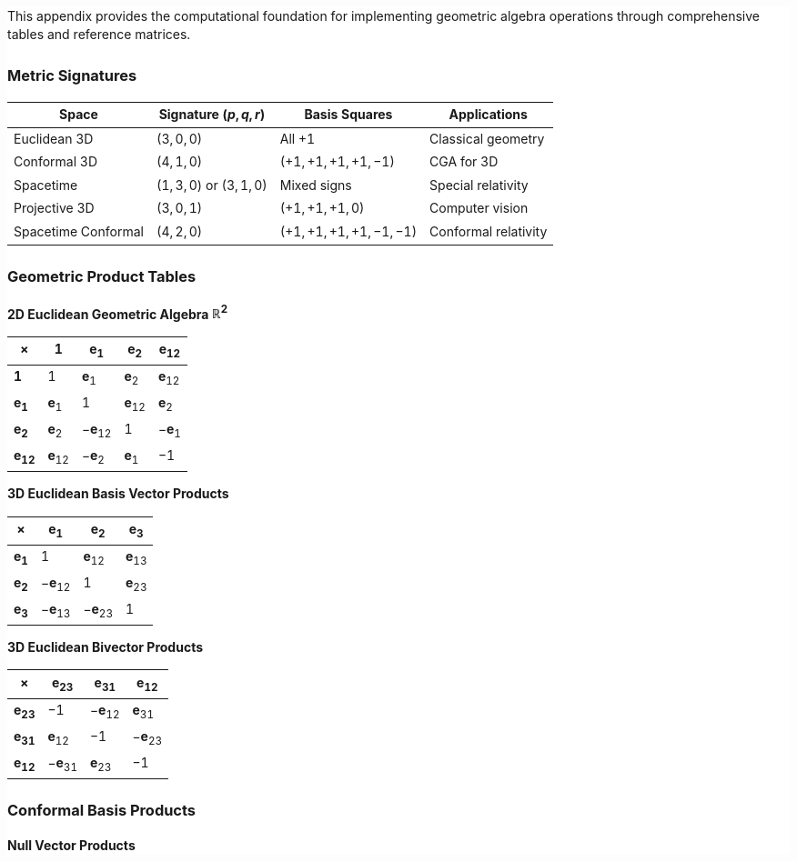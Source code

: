 This appendix provides the computational foundation for implementing geometric algebra operations through comprehensive tables and reference matrices.

### **Metric Signatures**

| Space | Signature $(p,q,r)$ | Basis Squares | Applications |
|-------|---------------------|---------------|--------------|
| Euclidean 3D | $(3,0,0)$ | All $+1$ | Classical geometry |
| Conformal 3D | $(4,1,0)$ | $(+1,+1,+1,+1,-1)$ | CGA for 3D |
| Spacetime | $(1,3,0)$ or $(3,1,0)$ | Mixed signs | Special relativity |
| Projective 3D | $(3,0,1)$ | $(+1,+1,+1,0)$ | Computer vision |
| Spacetime Conformal | $(4,2,0)$ | $(+1,+1,+1,+1,-1,-1)$ | Conformal relativity |

### **Geometric Product Tables**

**2D Euclidean Geometric Algebra $\mathbb{R}^2$**

| × | $1$ | $\mathbf{e}_1$ | $\mathbf{e}_2$ | $\mathbf{e}_{12}$ |
|---|-----|----------------|----------------|-------------------|
| **$1$** | $1$ | $\mathbf{e}_1$ | $\mathbf{e}_2$ | $\mathbf{e}_{12}$ |
| **$\mathbf{e}_1$** | $\mathbf{e}_1$ | $1$ | $\mathbf{e}_{12}$ | $\mathbf{e}_2$ |
| **$\mathbf{e}_2$** | $\mathbf{e}_2$ | $-\mathbf{e}_{12}$ | $1$ | $-\mathbf{e}_1$ |
| **$\mathbf{e}_{12}$** | $\mathbf{e}_{12}$ | $-\mathbf{e}_2$ | $\mathbf{e}_1$ | $-1$ |

**3D Euclidean Basis Vector Products**

| × | $\mathbf{e}_1$ | $\mathbf{e}_2$ | $\mathbf{e}_3$ |
|---|----------------|----------------|----------------|
| **$\mathbf{e}_1$** | $1$ | $\mathbf{e}_{12}$ | $\mathbf{e}_{13}$ |
| **$\mathbf{e}_2$** | $-\mathbf{e}_{12}$ | $1$ | $\mathbf{e}_{23}$ |
| **$\mathbf{e}_3$** | $-\mathbf{e}_{13}$ | $-\mathbf{e}_{23}$ | $1$ |

**3D Euclidean Bivector Products**

| × | $\mathbf{e}_{23}$ | $\mathbf{e}_{31}$ | $\mathbf{e}_{12}$ |
|---|-------------------|-------------------|-------------------|
| **$\mathbf{e}_{23}$** | $-1$ | $-\mathbf{e}_{12}$ | $\mathbf{e}_{31}$ |
| **$\mathbf{e}_{31}$** | $\mathbf{e}_{12}$ | $-1$ | $-\mathbf{e}_{23}$ |
| **$\mathbf{e}_{12}$** | $-\mathbf{e}_{31}$ | $\mathbf{e}_{23}$ | $-1$ |

### **Conformal Basis Products**

**Null Vector Products**
